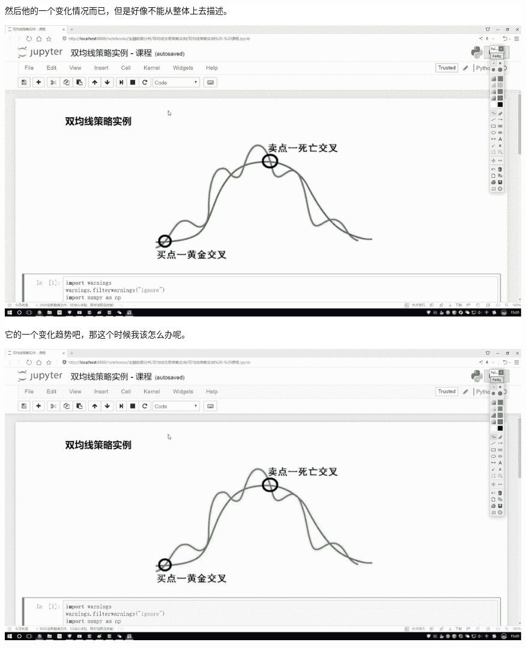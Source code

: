 然后他的一个变化情况而已，但是好像不能从整体上去描述。

![](img/2d6f12a76efe17d9cef83c032c6b1148_12.png)

它的一个变化趋势吧，那这个时候我该怎么办呢。

![](img/2d6f12a76efe17d9cef83c032c6b1148_14.png)
